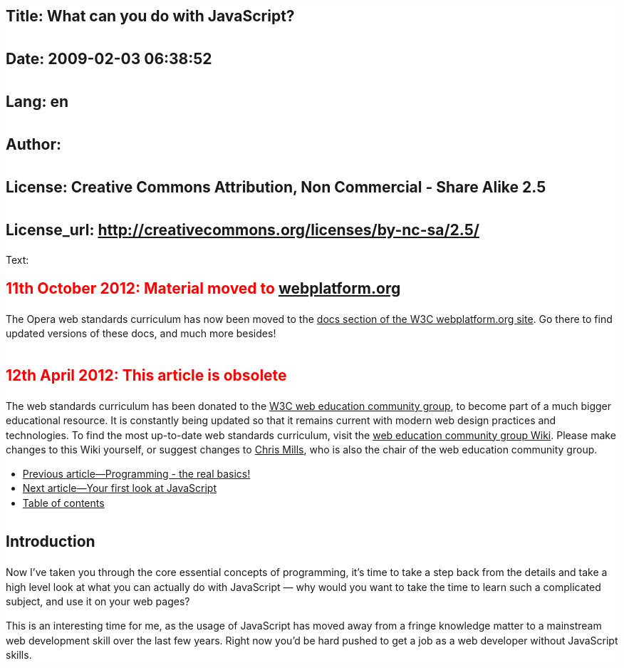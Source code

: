 Title: What can you do with JavaScript?
----
Date: 2009-02-03 06:38:52
----
Lang: en
----
Author: 
----
License: Creative Commons Attribution, Non Commercial - Share Alike 2.5
----
License_url: http://creativecommons.org/licenses/by-nc-sa/2.5/
----
Text:

<div class="note">
<h2 style="color:red;font-weight:bold;padding-top:0;margin-top:0;">11th October 2012: Material moved to <a href="http://www.webplatform.org">webplatform.org</a></h2>

<p style="padding-bottom: 20px;">The Opera web standards curriculum has now been moved to the <a href="http://docs.webplatform.org/wiki/Main_Page">docs section of the W3C webplatform.org site</a>. Go there to find updated versions of these docs, and much more besides!</p>

<h2 style="color:red;font-weight:bold;padding-top:0;margin-top:0;">12th April 2012: This article is obsolete</h2>

<p>The web standards curriculum has been donated to the <a href="http://www.w3.org/community/webed/">W3C web education community group</a>, to become part of a much bigger educational resource. It is constantly being updated so that it remains current with modern web design practices and technologies. To find the most up-to-date web standards curriculum, visit the <a href="http://www.w3.org/community/webed/wiki/Main_Page">web education community group Wiki</a>. Please make changes to this Wiki yourself, or suggest changes to <a href="mailto:cmills@opera.com">Chris Mills</a>, who is also the chair of the web education community group.</p>
</div>

<ul class="seriesNav">
<li class="prev"><a href="http://dev.opera.com/articles/view/programming-the-real-basics/" rel="prev" title="link to the previous article in the series">Previous article—Programming - the real basics!</a></li>
<li class="next"><a href="http://dev.opera.com/articles/view/first-look-at-javascript/" rel="next" title="link to the next article in the series">Next article—Your first look at JavaScript</a></li>
<li><a href="http://dev.opera.com/articles/view/1-introduction-to-the-web-standards-cur/#toc" rel="index">Table of contents</a></li>
</ul>


<h2>Introduction</h2>

<p>Now I’ve taken you through the core essential concepts of programming, it’s time to take a step back from the details and take a high level look at what you can actually do with JavaScript — why would you want to take the time to learn such a complicated subject, and use it on your web pages?</p>

<p>This is an interesting time for me, as the usage of JavaScript has moved away from a fringe knowledge matter to a mainstream web development skill over the last few years. Right now you’d be hard pushed to get a job as a web developer without JavaScript skills.</p>
